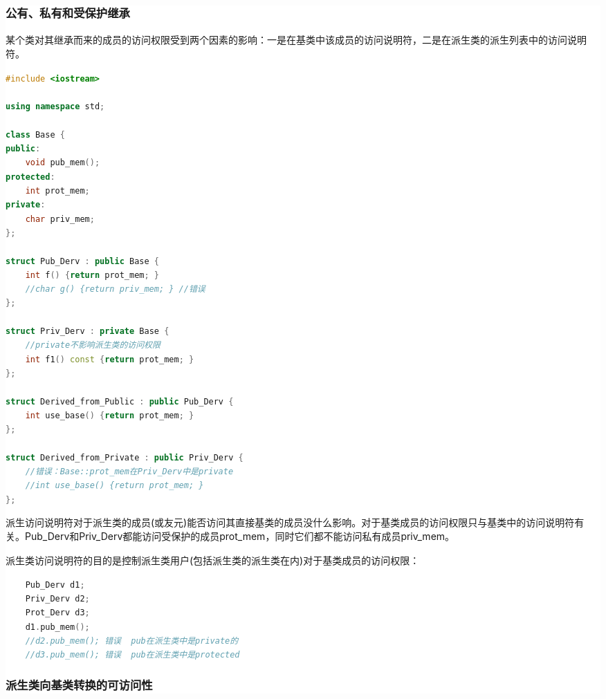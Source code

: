 ### 公有、私有和受保护继承

某个类对其继承而来的成员的访问权限受到两个因素的影响：一是在基类中该成员的访问说明符，二是在派生类的派生列表中的访问说明符。

```cpp
#include <iostream>

using namespace std;

class Base {
public:
    void pub_mem();
protected:
    int prot_mem;
private:
    char priv_mem;
};

struct Pub_Derv : public Base {
    int f() {return prot_mem; }
    //char g() {return priv_mem; } //错误
};

struct Priv_Derv : private Base {
    //private不影响派生类的访问权限
    int f1() const {return prot_mem; }
};

struct Derived_from_Public : public Pub_Derv {
    int use_base() {return prot_mem; }
};

struct Derived_from_Private : public Priv_Derv {
    //错误：Base::prot_mem在Priv_Derv中是private
    //int use_base() {return prot_mem; }
};
```

派生访问说明符对于派生类的成员(或友元)能否访问其直接基类的成员没什么影响。对于基类成员的访问权限只与基类中的访问说明符有关。Pub_Derv和Priv_Derv都能访问受保护的成员prot_mem，同时它们都不能访问私有成员priv_mem。

派生类访问说明符的目的是控制派生类用户(包括派生类的派生类在内)对于基类成员的访问权限：

```cpp
    Pub_Derv d1;
    Priv_Derv d2;
    Prot_Derv d3;
    d1.pub_mem();
    //d2.pub_mem(); 错误  pub在派生类中是private的
    //d3.pub_mem(); 错误  pub在派生类中是protected
```

### 派生类向基类转换的可访问性
